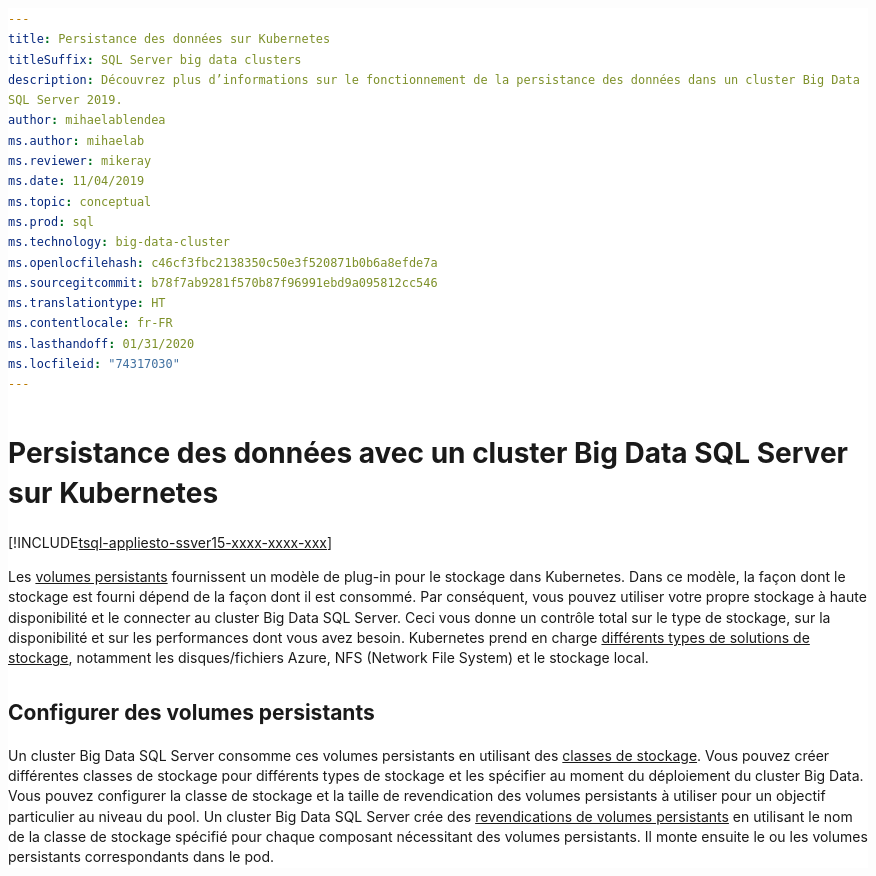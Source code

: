 ```yaml
---
title: Persistance des données sur Kubernetes
titleSuffix: SQL Server big data clusters
description: Découvrez plus d’informations sur le fonctionnement de la persistance des données dans un cluster Big Data SQL Server 2019.
author: mihaelablendea
ms.author: mihaelab
ms.reviewer: mikeray
ms.date: 11/04/2019
ms.topic: conceptual
ms.prod: sql
ms.technology: big-data-cluster
ms.openlocfilehash: c46cf3fbc2138350c50e3f520871b0b6a8efde7a
ms.sourcegitcommit: b78f7ab9281f570b87f96991ebd9a095812cc546
ms.translationtype: HT
ms.contentlocale: fr-FR
ms.lasthandoff: 01/31/2020
ms.locfileid: "74317030"
---
```

# <a name="data-persistence-with-sql-server-big-data-cluster-in-kubernetes"></a>Persistance des données avec un cluster Big Data SQL Server sur Kubernetes

[!INCLUDE[tsql-appliesto-ssver15-xxxx-xxxx-xxx](../includes/tsql-appliesto-ssver15-xxxx-xxxx-xxx.md)]

Les [volumes persistants](https://kubernetes.io/docs/concepts/storage/persistent-volumes/) fournissent un modèle de plug-in pour le stockage dans Kubernetes. Dans ce modèle, la façon dont le stockage est fourni dépend de la façon dont il est consommé. Par conséquent, vous pouvez utiliser votre propre stockage à haute disponibilité et le connecter au cluster Big Data SQL Server. Ceci vous donne un contrôle total sur le type de stockage, sur la disponibilité et sur les performances dont vous avez besoin. Kubernetes prend en charge [différents types de solutions de stockage](https://kubernetes.io/docs/concepts/storage/storage-classes/#provisioner), notamment les disques/fichiers Azure, NFS (Network File System) et le stockage local.

## <a name="configure-persistent-volumes"></a>Configurer des volumes persistants

Un cluster Big Data SQL Server consomme ces volumes persistants en utilisant des [classes de stockage](https://kubernetes.io/docs/concepts/storage/storage-classes/). Vous pouvez créer différentes classes de stockage pour différents types de stockage et les spécifier au moment du déploiement du cluster Big Data. Vous pouvez configurer la classe de stockage et la taille de revendication des volumes persistants à utiliser pour un objectif particulier au niveau du pool. Un cluster Big Data SQL Server crée des [revendications de volumes persistants](https://kubernetes.io/docs/concepts/storage/persistent-volumes/#persistentvolumeclaims) en utilisant le nom de la classe de stockage spécifié pour chaque composant nécessitant des volumes persistants. Il monte ensuite le ou les volumes persistants correspondants dans le pod. 
